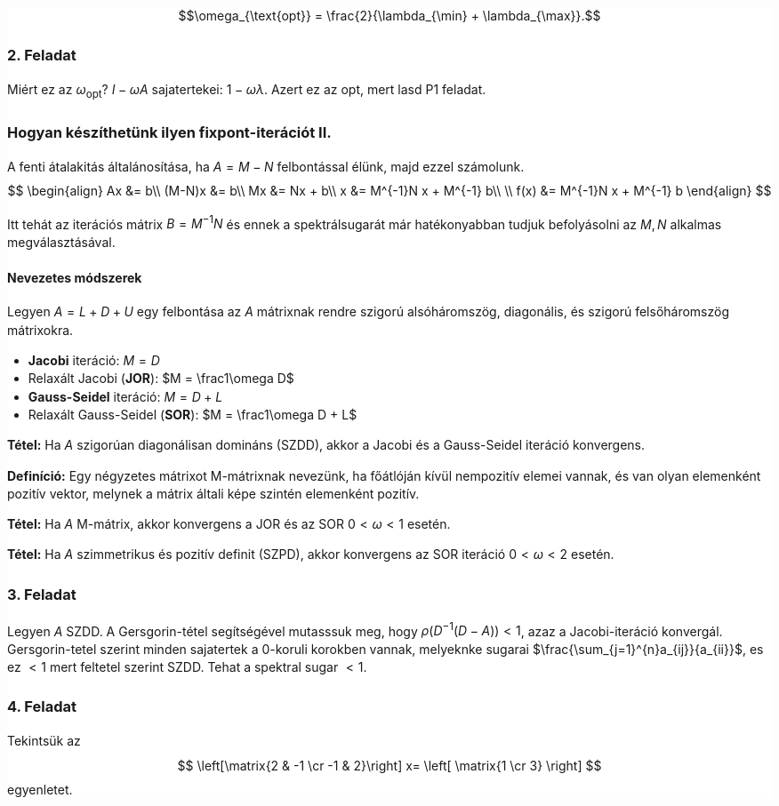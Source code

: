 $$\omega_{\text{opt}} = \frac{2}{\lambda_{\min} + \lambda_{\max}}.$$

### 2. Feladat

Miért ez az $\omega_{\text{opt}}$?
$I - \omega A$ sajatertekei: $1-\omega \lambda$.
Azert ez az opt, mert lasd P1 feladat.

### Hogyan készíthetünk ilyen fixpont-iterációt II.

A fenti átalakitás általánosítása, ha $A=M-N$ felbontással élünk, majd ezzel számolunk.
$$
\begin{align}
Ax &= b\\
(M-N)x &= b\\
Mx &= Nx + b\\
x &= M^{-1}N x + M^{-1} b\\
\\
f(x) &= M^{-1}N x + M^{-1} b
\end{align}
$$

Itt tehát az iterációs mátrix $B=M^{-1}N$ és ennek a spektrálsugarát már hatékonyabban tudjuk befolyásolni az $M, N$ alkalmas megválasztásával.

#### Nevezetes módszerek

Legyen $A = L+ D+ U$ egy felbontása az $A$ mátrixnak rendre szigorú alsóháromszög, diagonális, és szigorú felsőháromszög mátrixokra. 

 * **Jacobi** iteráció: $M = D$
 * Relaxált Jacobi (**JOR**): $M = \frac1\omega D$
 * **Gauss-Seidel** iteráció: $M = D + L$
 * Relaxált Gauss-Seidel (**SOR**): $M = \frac1\omega D + L$

**Tétel:** Ha $A$ szigorúan diagonálisan domináns (SZDD), akkor a Jacobi és a Gauss-Seidel iteráció konvergens.

**Definíció:** Egy négyzetes mátrixot M-mátrixnak nevezünk, ha főátlóján kívül nempozitív elemei vannak, és van olyan elemenként pozitív vektor, melynek a mátrix általi képe szintén elemenként pozitív.

**Tétel:** Ha $A$ M-mátrix, akkor konvergens a JOR és az SOR $0 < \omega < 1$ esetén.


**Tétel:** Ha $A$ szimmetrikus és pozitív definit (SZPD), akkor konvergens az SOR iteráció $0 < \omega < 2$ esetén.

### 3. Feladat

Legyen $A$ SZDD. A Gersgorin-tétel segítségével mutasssuk meg, hogy $\rho(D^{-1}(D - A)) < 1$, azaz a Jacobi-iteráció konvergál.
Gersgorin-tetel szerint minden sajatertek a $0$-koruli korokben vannak, melyeknke sugarai $\frac{\sum_{j=1}^{n}a_{ij}}{a_{ii}}$, es ez $<1$ mert feltetel szerint SZDD. Tehat a spektral sugar $<1$.

### 4. Feladat
Tekintsük az
$$
\left[\matrix{2 & -1 \cr -1 & 2}\right] x= \left[ \matrix{1 \cr 3} \right]
$$
egyenletet.
